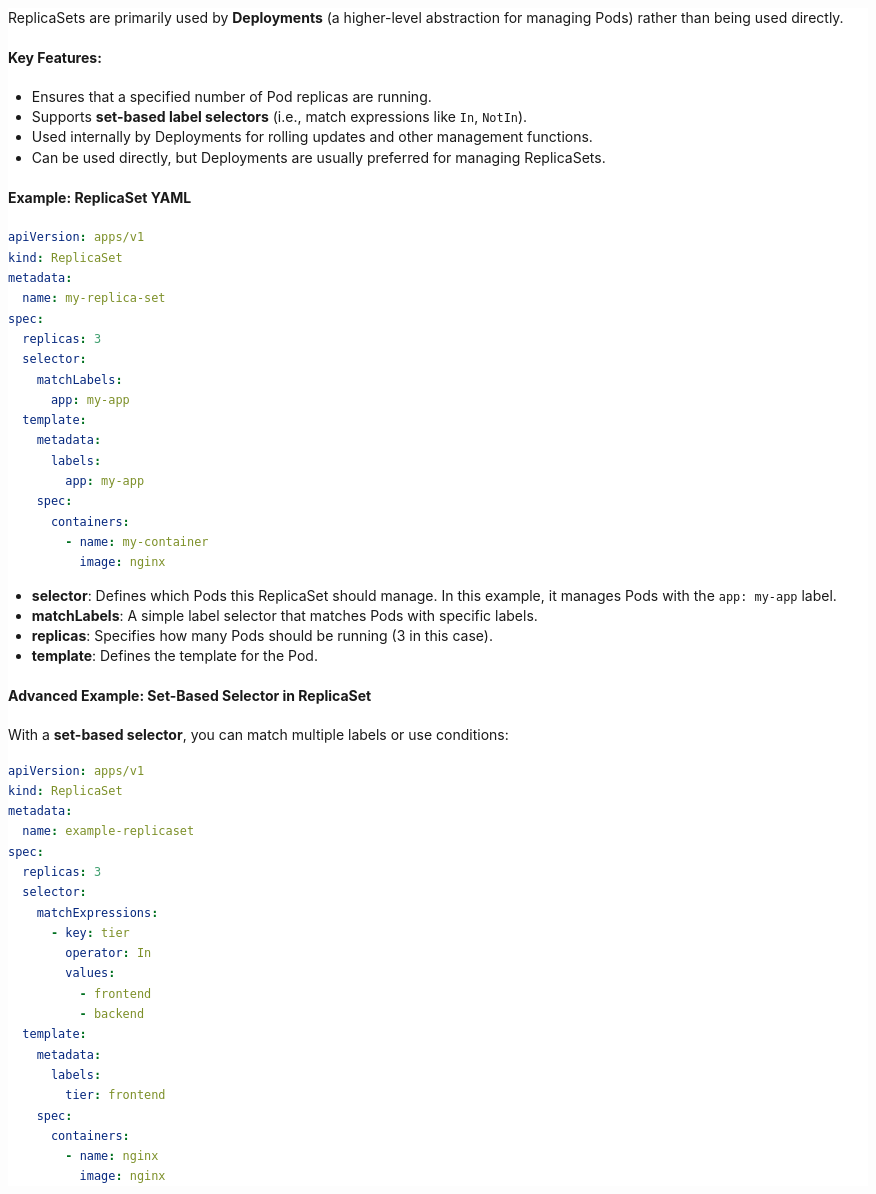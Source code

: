 ReplicaSets are primarily used by **Deployments** (a higher-level abstraction for managing Pods) rather than being used directly.

#### Key Features:

- Ensures that a specified number of Pod replicas are running.
- Supports **set-based label selectors** (i.e., match expressions like `In`, `NotIn`).
- Used internally by Deployments for rolling updates and other management functions.
- Can be used directly, but Deployments are usually preferred for managing ReplicaSets.

#### Example: ReplicaSet YAML

```yaml
apiVersion: apps/v1
kind: ReplicaSet
metadata:
  name: my-replica-set
spec:
  replicas: 3
  selector:
    matchLabels:
      app: my-app
  template:
    metadata:
      labels:
        app: my-app
    spec:
      containers:
        - name: my-container
          image: nginx
```

- **selector**: Defines which Pods this ReplicaSet should manage. In this example, it manages Pods with the `app: my-app` label.
- **matchLabels**: A simple label selector that matches Pods with specific labels.
- **replicas**: Specifies how many Pods should be running (3 in this case).
- **template**: Defines the template for the Pod.

#### Advanced Example: Set-Based Selector in ReplicaSet

With a **set-based selector**, you can match multiple labels or use conditions:

```yaml
apiVersion: apps/v1
kind: ReplicaSet
metadata:
  name: example-replicaset
spec:
  replicas: 3
  selector:
    matchExpressions:
      - key: tier
        operator: In
        values:
          - frontend
          - backend
  template:
    metadata:
      labels:
        tier: frontend
    spec:
      containers:
        - name: nginx
          image: nginx
```
